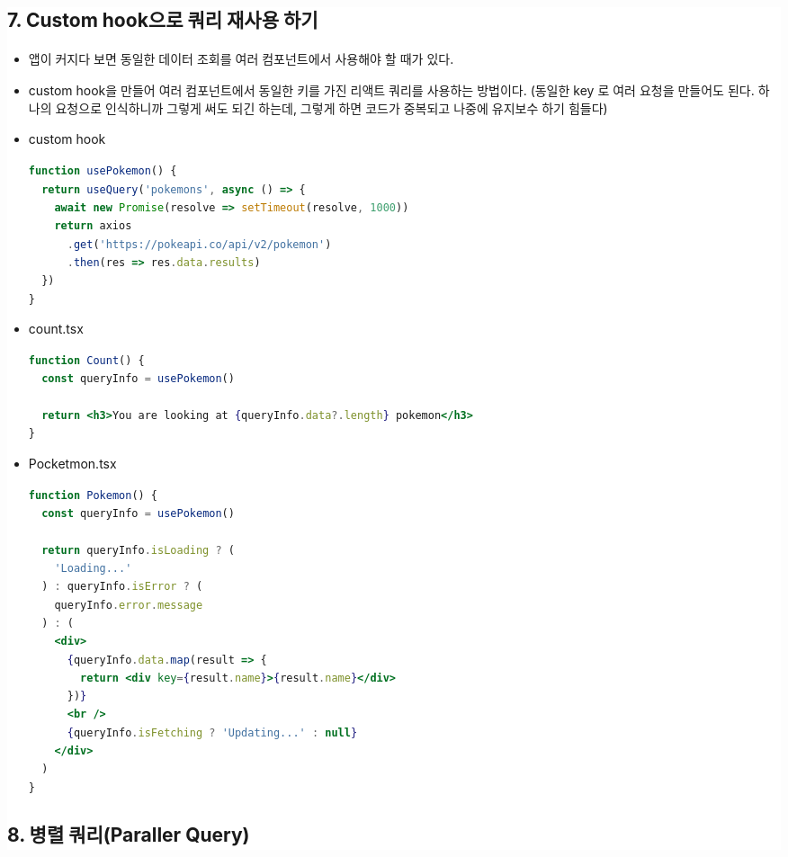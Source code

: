 
## 7. Custom hook으로 쿼리 재사용 하기

- 앱이 커지다 보면 동일한 데이터 조회를 여러 컴포넌트에서 사용해야 할 때가 있다.
- custom hook을 만들어 여러 컴포넌트에서 동일한 키를 가진 리액트 쿼리를 사용하는 방법이다. (동일한 key 로 여러 요청을 만들어도 된다. 하나의 요청으로 인식하니까 그렇게 써도 되긴 하는데, 그렇게 하면 코드가 중복되고 나중에 유지보수 하기 힘들다)
- custom hook
    
    ```jsx
    function usePokemon() {
      return useQuery('pokemons', async () => {
        await new Promise(resolve => setTimeout(resolve, 1000))
        return axios
          .get('https://pokeapi.co/api/v2/pokemon')
          .then(res => res.data.results)
      })
    }
    ```
    
- count.tsx
    
    ```jsx
    function Count() {
      const queryInfo = usePokemon()
    
      return <h3>You are looking at {queryInfo.data?.length} pokemon</h3>
    }
    ```
    
- Pocketmon.tsx
    
    ```jsx
    function Pokemon() {
      const queryInfo = usePokemon()
    
      return queryInfo.isLoading ? (
        'Loading...'
      ) : queryInfo.isError ? (
        queryInfo.error.message
      ) : (
        <div>
          {queryInfo.data.map(result => {
            return <div key={result.name}>{result.name}</div>
          })}
          <br />
          {queryInfo.isFetching ? 'Updating...' : null}
        </div>
      )
    }
    ```
    

## 8. 병렬 쿼리(Paraller Query)
